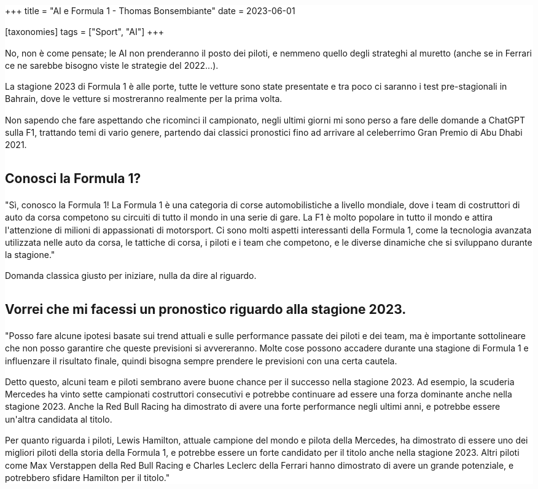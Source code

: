 +++
title = "AI e Formula 1 - Thomas Bonsembiante"
date = 2023-06-01

[taxonomies]
tags = ["Sport", "AI"]
+++

No, non è come pensate; le AI non prenderanno il posto dei piloti, e
nemmeno quello degli strateghi al muretto (anche se in Ferrari ce ne
sarebbe bisogno viste le strategie del 2022...).

La stagione 2023 di Formula 1 è alle porte, tutte le vetture sono state
presentate e tra poco ci saranno i test pre-stagionali in Bahrain, dove
le vetture si mostreranno realmente per la prima volta.

Non sapendo che fare aspettando che ricominci il campionato, negli
ultimi giorni mi sono perso a fare delle domande a ChatGPT sulla F1,
trattando temi di vario genere, partendo dai classici pronostici fino ad
arrivare al celeberrimo Gran Premio di Abu Dhabi 2021.

## Conosci la Formula 1?

"Sì, conosco la Formula 1! La Formula 1 è una categoria di corse
automobilistiche a livello mondiale, dove i team di costruttori di auto
da corsa competono su circuiti di tutto il mondo in una serie di gare.
La F1 è molto popolare in tutto il mondo e attira l\'attenzione di
milioni di appassionati di motorsport. Ci sono molti aspetti
interessanti della Formula 1, come la tecnologia avanzata utilizzata
nelle auto da corsa, le tattiche di corsa, i piloti e i team che
competono, e le diverse dinamiche che si sviluppano durante la
stagione."

Domanda classica giusto per iniziare, nulla da dire al riguardo.

## Vorrei che mi facessi un pronostico riguardo alla stagione 2023.

"Posso fare alcune ipotesi basate sui trend attuali e sulle performance
passate dei piloti e dei team, ma è importante sottolineare che non
posso garantire che queste previsioni si avvereranno. Molte cose possono
accadere durante una stagione di Formula 1 e influenzare il risultato
finale, quindi bisogna sempre prendere le previsioni con una certa
cautela.

Detto questo, alcuni team e piloti sembrano avere buone chance per il
successo nella stagione 2023. Ad esempio, la scuderia Mercedes ha vinto
sette campionati costruttori consecutivi e potrebbe continuare ad essere
una forza dominante anche nella stagione 2023. Anche la Red Bull Racing
ha dimostrato di avere una forte performance negli ultimi anni, e
potrebbe essere un\'altra candidata al titolo.

Per quanto riguarda i piloti, Lewis Hamilton, attuale campione del mondo
e pilota della Mercedes, ha dimostrato di essere uno dei migliori piloti
della storia della Formula 1, e potrebbe essere un forte candidato per
il titolo anche nella stagione 2023. Altri piloti come Max Verstappen
della Red Bull Racing e Charles Leclerc della Ferrari hanno dimostrato
di avere un grande potenziale, e potrebbero sfidare Hamilton per il
titolo."
